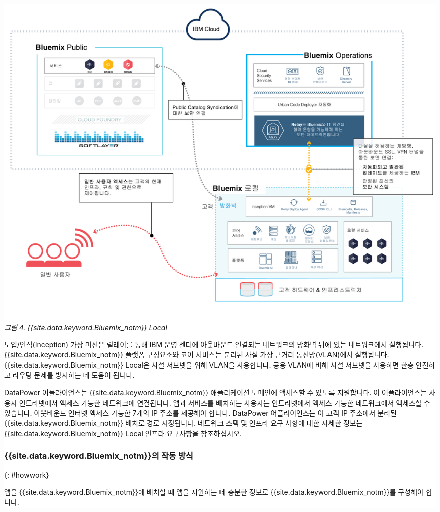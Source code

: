 ![{{site.data.keyword.Bluemix_notm}} Local.](images/localarch.png "Bluemix Local")

*그림 4. {{site.data.keyword.Bluemix_notm}} Local*

도입/인식(Inception) 가상 머신은 릴레이를 통해 IBM 운영 센터에 아웃바운드 연결되는 네트워크의 방화벽 뒤에 있는 네트워크에서 실행됩니다. {{site.data.keyword.Bluemix_notm}} 플랫폼 구성요소와 코어 서비스는 분리된 사설 가상 근거리 통신망(VLAN)에서 실행됩니다. {{site.data.keyword.Bluemix_notm}} Local은 사설 서브넷을 위해 VLAN을 사용합니다. 공용 VLAN에 비해 사설 서브넷을 사용하면 한층 안전하고 라우팅 문제를 방지하는 데 도움이 됩니다.

DataPower 어플라이언스는 {{site.data.keyword.Bluemix_notm}} 애플리케이션 도메인에 액세스할 수 있도록 지원합니다. 이 어플라이언스는 사용자 인트라넷에서 액세스 가능한 네트워크에 연결됩니다. 앱과 서비스를 배치하는 사용자는 인트라넷에서 액세스 가능한 네트워크에서 액세스할 수 있습니다. 아웃바운드 인터넷 액세스 가능한 7개의 IP 주소를 제공해야 합니다. DataPower 어플라이언스는 이 고객 IP 주소에서 분리된 {{site.data.keyword.Bluemix_notm}} 배치로 경로 지정됩니다. 네트워크 스펙 및 인프라 요구 사항에 대한 자세한 정보는 [{{site.data.keyword.Bluemix_notm}} Local 인프라 요구사항](../local/index.html#localinfra)을 참조하십시오.

### {{site.data.keyword.Bluemix_notm}}의 작동 방식
{: #howwork}

앱을
{{site.data.keyword.Bluemix_notm}}에 배치할 때
앱을 지원하는 데 충분한 정보로 {{site.data.keyword.Bluemix_notm}}를
구성해야 합니다. 
